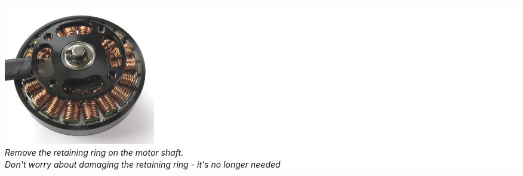 <img src="../images/motor_mod_2.jpg" width="250"> <br>*Remove the retaining ring on the motor shaft.<br>
Don't worry about damaging the retaining ring - it's no longer needed*  
